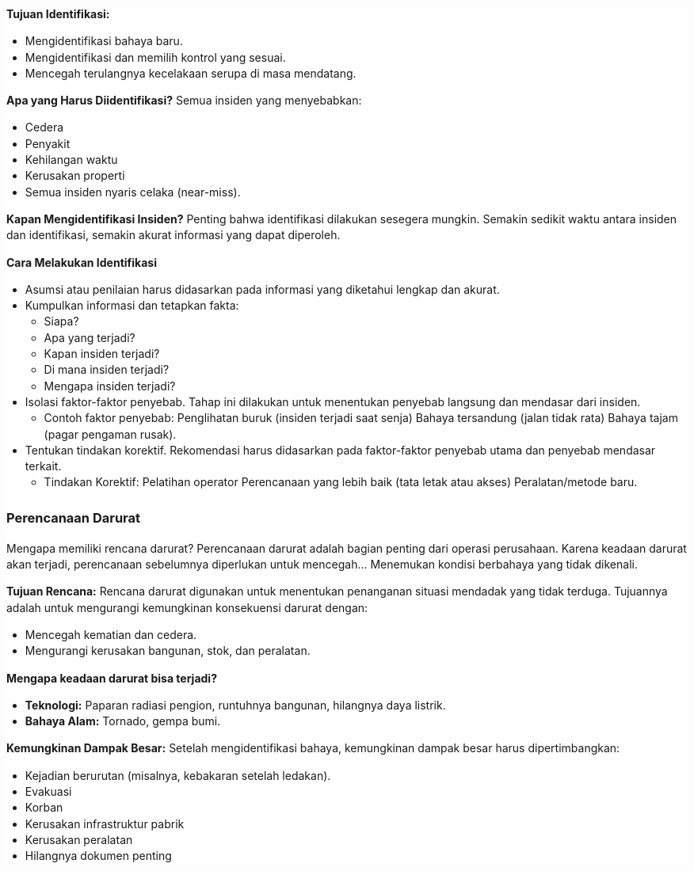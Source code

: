 **Tujuan Identifikasi:**
* Mengidentifikasi bahaya baru.
* Mengidentifikasi dan memilih kontrol yang sesuai.
* Mencegah terulangnya kecelakaan serupa di masa mendatang.

**Apa yang Harus Diidentifikasi?**
Semua insiden yang menyebabkan:
* Cedera
* Penyakit
* Kehilangan waktu
* Kerusakan properti
* Semua insiden nyaris celaka (near-miss).

**Kapan Mengidentifikasi Insiden?**
Penting bahwa identifikasi dilakukan sesegera mungkin. Semakin sedikit waktu antara insiden dan identifikasi, semakin akurat informasi yang dapat diperoleh.

**Cara Melakukan Identifikasi**
* Asumsi atau penilaian harus didasarkan pada informasi yang diketahui lengkap dan akurat.
* Kumpulkan informasi dan tetapkan fakta:
    * Siapa?
    * Apa yang terjadi?
    * Kapan insiden terjadi?
    * Di mana insiden terjadi?
    * Mengapa insiden terjadi?
* Isolasi faktor-faktor penyebab. Tahap ini dilakukan untuk menentukan penyebab langsung dan mendasar dari insiden.
    * Contoh faktor penyebab: Penglihatan buruk (insiden terjadi saat senja) Bahaya tersandung (jalan tidak rata) Bahaya tajam (pagar pengaman rusak).
* Tentukan tindakan korektif. Rekomendasi harus didasarkan pada faktor-faktor penyebab utama dan penyebab mendasar terkait.
    * Tindakan Korektif: Pelatihan operator Perencanaan yang lebih baik (tata letak atau akses) Peralatan/metode baru.

### Perencanaan Darurat
Mengapa memiliki rencana darurat? Perencanaan darurat adalah bagian penting dari operasi perusahaan. Karena keadaan darurat akan terjadi, perencanaan sebelumnya diperlukan untuk mencegah... Menemukan kondisi berbahaya yang tidak dikenali.

**Tujuan Rencana:**
Rencana darurat digunakan untuk menentukan penanganan situasi mendadak yang tidak terduga. Tujuannya adalah untuk mengurangi kemungkinan konsekuensi darurat dengan:
* Mencegah kematian dan cedera.
* Mengurangi kerusakan bangunan, stok, dan peralatan.

**Mengapa keadaan darurat bisa terjadi?**
* **Teknologi:** Paparan radiasi pengion, runtuhnya bangunan, hilangnya daya listrik.
* **Bahaya Alam:** Tornado, gempa bumi.

**Kemungkinan Dampak Besar:**
Setelah mengidentifikasi bahaya, kemungkinan dampak besar harus dipertimbangkan:
* Kejadian berurutan (misalnya, kebakaran setelah ledakan).
* Evakuasi
* Korban
* Kerusakan infrastruktur pabrik
* Kerusakan peralatan
* Hilangnya dokumen penting
